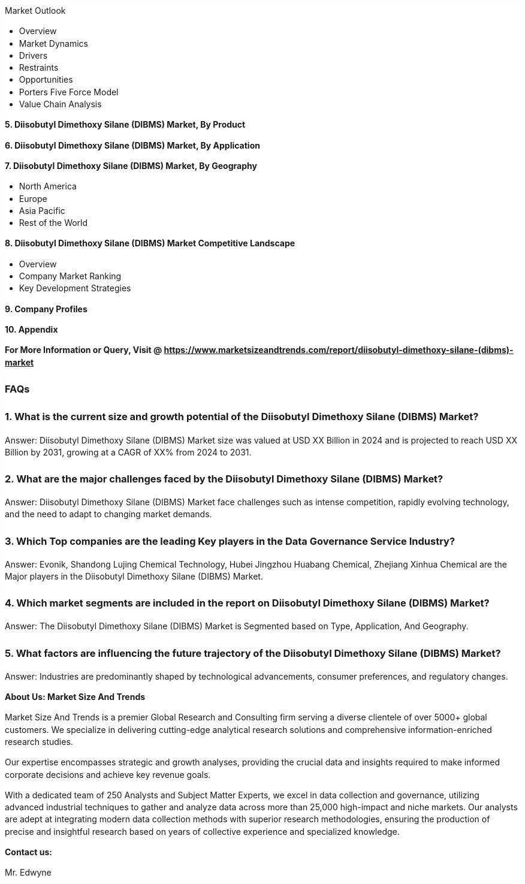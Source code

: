 Market Outlook</span></strong></p></div><div class="" data-test-id=""><ul><li><span class="">Overview</span></li><li><span class="">Market Dynamics</span></li><li><span class="">Drivers</span></li><li><span class="">Restraints</span></li><li><span class="">Opportunities</span></li><li><span class="">Porters Five Force Model</span></li><li><span class="">Value Chain Analysis</span></li></ul></div><div class="" data-test-id=""><p><strong><span class="">5. Diisobutyl Dimethoxy Silane (DIBMS) Market, By Product</span></strong></p></div><div class="" data-test-id=""><p><strong><span class="">6. Diisobutyl Dimethoxy Silane (DIBMS) Market, By Application</span></strong></p></div><div class="" data-test-id=""><p><strong><span class="">7. Diisobutyl Dimethoxy Silane (DIBMS) Market, By Geography</span></strong></p></div><div class="" data-test-id=""><ul><li><span class="">North America</span></li><li><span class="">Europe</span></li><li><span class="">Asia Pacific</span></li><li><span class="">Rest of the World</span></li></ul></div><div class="" data-test-id=""><p><strong><span class="">8. Diisobutyl Dimethoxy Silane (DIBMS) Market Competitive Landscape</span></strong></p></div><div class="" data-test-id=""><ul><li><span class="">Overview</span></li><li><span class="">Company Market Ranking</span></li><li><span class="">Key Development Strategies</span></li></ul></div><div class="" data-test-id=""><p><strong><span class="">9. Company Profiles</span></strong></p></div><div class="" data-test-id=""><p><strong><span class="">10. Appendix</span></strong></p></div><div class="" data-test-id=""><p><strong><span class="">For More Information or Query, Visit @ <a href="https://www.marketsizeandtrends.com/report/diisobutyl-dimethoxy-silane-(dibms)-market" target="_blank">https://www.marketsizeandtrends.com/report/diisobutyl-dimethoxy-silane-(dibms)-market</a></span></strong></p></div><div class="" data-test-id=""><div class="article-main__content" data-test-id="publishing-text-block"><h3><strong><span class="">FAQs</span></strong></h3></div><div class="article-main__content" data-test-id="publishing-text-block"><h3><span class="">1. What is the current size and growth potential of the Diisobutyl Dimethoxy Silane (DIBMS) Market?</span></h3></div><div class="article-main__content" data-test-id="publishing-text-block"><p><span class="font-[700]">Answer</span><span class="">: Diisobutyl Dimethoxy Silane (DIBMS) Market size was valued at USD XX Billion in 2024 and is projected to reach USD XX Billion by 2031, growing at a CAGR of XX% from 2024 to 2031.</span></p></div><div class="article-main__content" data-test-id="publishing-text-block"><h3><span class="">2. What are the major challenges faced by the Diisobutyl Dimethoxy Silane (DIBMS) Market?</span></h3></div><div class="article-main__content" data-test-id="publishing-text-block"><p><span class="font-[700]">Answer</span><span class="">: Diisobutyl Dimethoxy Silane (DIBMS) Market face challenges such as intense competition, rapidly evolving technology, and the need to adapt to changing market demands.</span></p></div><div class="article-main__content" data-test-id="publishing-text-block"><h3><span class="">3. Which Top companies are the leading Key players in the Data Governance Service Industry?</span></h3></div><div class="article-main__content" data-test-id="publishing-text-block"><p><span class="font-[700]">Answer</span><span class="">: Evonik, Shandong Lujing Chemical Technology, Hubei Jingzhou Huabang Chemical, Zhejiang Xinhua Chemical are the Major players in the Diisobutyl Dimethoxy Silane (DIBMS) Market.</span></p></div><div class="article-main__content" data-test-id="publishing-text-block"><h3><span class="">4. Which market segments are included in the report on Diisobutyl Dimethoxy Silane (DIBMS) Market?</span></h3></div><div class="article-main__content" data-test-id="publishing-text-block"><p><span class="font-[700]">Answer</span><span class="">: The Diisobutyl Dimethoxy Silane (DIBMS) Market is Segmented based on Type, Application, And Geography.</span></p></div><div class="article-main__content" data-test-id="publishing-text-block"><h3><span class="">5. What factors are influencing the future trajectory of the Diisobutyl Dimethoxy Silane (DIBMS) Market?</span></h3></div><div class="article-main__content" data-test-id="publishing-text-block"><p><span class="font-[700]">Answer:</span><span class="">&nbsp;Industries are predominantly shaped by technological advancements, consumer preferences, and regulatory changes.</span></p></div><p><strong><span class="">About Us: Market Size And Trends</span></strong></p></div><div class="" data-test-id=""><p><span class="">Market Size And Trends is a premier Global Research and Consulting firm serving a diverse clientele of over 5000+ global customers. We specialize in delivering cutting-edge analytical research solutions and comprehensive information-enriched research studies.</span></p></div><div class="" data-test-id=""><p><span class="">Our expertise encompasses strategic and growth analyses, providing the crucial data and insights required to make informed corporate decisions and achieve key revenue goals.</span></p></div><div class="" data-test-id=""><p><span class="">With a dedicated team of 250 Analysts and Subject Matter Experts, we excel in data collection and governance, utilizing advanced industrial techniques to gather and analyze data across more than 25,000 high-impact and niche markets. Our analysts are adept at integrating modern data collection methods with superior research methodologies, ensuring the production of precise and insightful research based on years of collective experience and specialized knowledge.</span></p></div><div class="" data-test-id=""><p><strong><span class="">Contact us:</span></strong></p></div><div class="" data-test-id=""><p><span class="">Mr. Edwyne